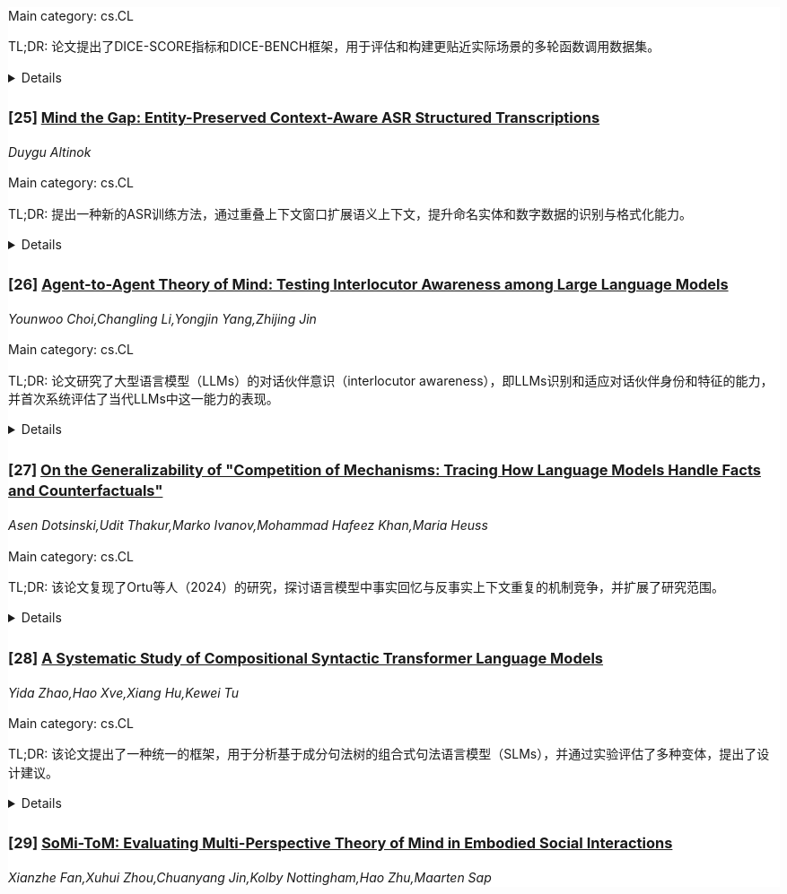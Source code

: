 Main category: cs.CL

TL;DR: 论文提出了DICE-SCORE指标和DICE-BENCH框架，用于评估和构建更贴近实际场景的多轮函数调用数据集。


<details><summary>Details</summary></details>


### [25] [Mind the Gap: Entity-Preserved Context-Aware ASR Structured Transcriptions](https://arxiv.org/abs/2506.22858)
*Duygu Altinok*

Main category: cs.CL

TL;DR: 提出一种新的ASR训练方法，通过重叠上下文窗口扩展语义上下文，提升命名实体和数字数据的识别与格式化能力。


<details><summary>Details</summary></details>


### [26] [Agent-to-Agent Theory of Mind: Testing Interlocutor Awareness among Large Language Models](https://arxiv.org/abs/2506.22957)
*Younwoo Choi,Changling Li,Yongjin Yang,Zhijing Jin*

Main category: cs.CL

TL;DR: 论文研究了大型语言模型（LLMs）的对话伙伴意识（interlocutor awareness），即LLMs识别和适应对话伙伴身份和特征的能力，并首次系统评估了当代LLMs中这一能力的表现。


<details><summary>Details</summary></details>


### [27] [On the Generalizability of "Competition of Mechanisms: Tracing How Language Models Handle Facts and Counterfactuals"](https://arxiv.org/abs/2506.22977)
*Asen Dotsinski,Udit Thakur,Marko Ivanov,Mohammad Hafeez Khan,Maria Heuss*

Main category: cs.CL

TL;DR: 该论文复现了Ortu等人（2024）的研究，探讨语言模型中事实回忆与反事实上下文重复的机制竞争，并扩展了研究范围。


<details><summary>Details</summary></details>


### [28] [A Systematic Study of Compositional Syntactic Transformer Language Models](https://arxiv.org/abs/2506.22978)
*Yida Zhao,Hao Xve,Xiang Hu,Kewei Tu*

Main category: cs.CL

TL;DR: 该论文提出了一种统一的框架，用于分析基于成分句法树的组合式句法语言模型（SLMs），并通过实验评估了多种变体，提出了设计建议。


<details><summary>Details</summary></details>


### [29] [SoMi-ToM: Evaluating Multi-Perspective Theory of Mind in Embodied Social Interactions](https://arxiv.org/abs/2506.23046)
*Xianzhe Fan,Xuhui Zhou,Chuanyang Jin,Kolby Nottingham,Hao Zhu,Maarten Sap*
